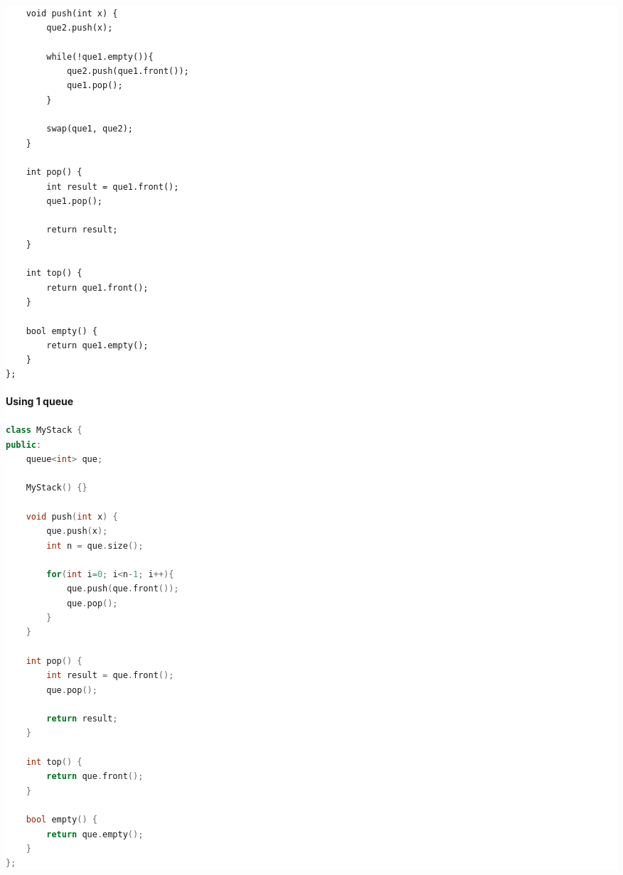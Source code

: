 ```
    void push(int x) {
        que2.push(x);

        while(!que1.empty()){
            que2.push(que1.front());
            que1.pop();
        }

        swap(que1, que2);
    }
    
    int pop() {
        int result = que1.front();
        que1.pop();

        return result;
    }
    
    int top() {
        return que1.front();
    }
    
    bool empty() {
        return que1.empty();
    }
};
```

#### Using 1 queue

```cpp
class MyStack {
public:
    queue<int> que;

    MyStack() {}
    
    void push(int x) {
        que.push(x);
        int n = que.size(); 

        for(int i=0; i<n-1; i++){
            que.push(que.front());
            que.pop();
        }
    }
    
    int pop() {
        int result = que.front();
        que.pop();

        return result;
    }
    
    int top() {
        return que.front();
    }
    
    bool empty() {
        return que.empty();
    }
};
```

